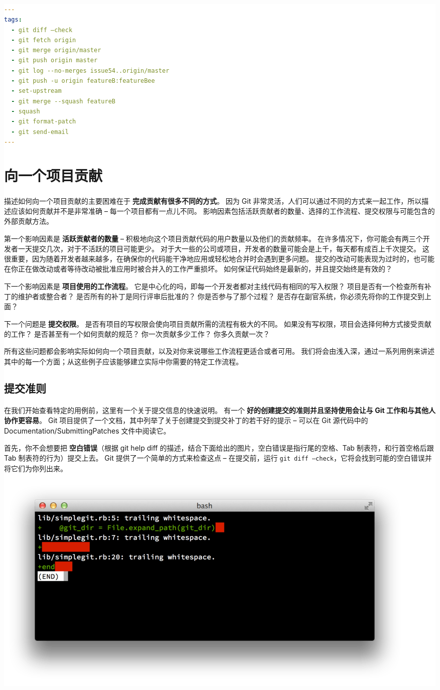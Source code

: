 ```yaml
---
tags:
  - git diff –check 
  - git fetch origin
  - git merge origin/master
  - git push origin master
  - git log --no-merges issue54..origin/master
  - git push -u origin featureB:featureBee
  - set-upstream
  - git merge --squash featureB
  - squash
  - git format-patch
  - git send-email
---
```


# 向一个项目贡献

描述如何向一个项目贡献的主要困难在于 **完成贡献有很多不同的方式**。 因为 Git 非常灵活，人们可以通过不同的方式来一起工作，所以描述应该如何贡献并不是非常准确 – 每一个项目都有一点儿不同。 影响因素包括活跃贡献者的数量、选择的工作流程、提交权限与可能包含的外部贡献方法。

第一个影响因素是 **活跃贡献者的数量** – 积极地向这个项目贡献代码的用户数量以及他们的贡献频率。 在许多情况下，你可能会有两三个开发者一天提交几次，对于不活跃的项目可能更少。 对于大一些的公司或项目，开发者的数量可能会是上千，每天都有成百上千次提交。 这很重要，因为随着开发者越来越多，在确保你的代码能干净地应用或轻松地合并时会遇到更多问题。 提交的改动可能表现为过时的，也可能在你正在做改动或者等待改动被批准应用时被合并入的工作严重损坏。 如何保证代码始终是最新的，并且提交始终是有效的？

下一个影响因素是 **项目使用的工作流程**。 它是中心化的吗，即每一个开发者都对主线代码有相同的写入权限？ 项目是否有一个检查所有补丁的维护者或整合者？ 是否所有的补丁是同行评审后批准的？ 你是否参与了那个过程？ 是否存在副官系统，你必须先将你的工作提交到上面？

下一个问题是 **提交权限**。 是否有项目的写权限会使向项目贡献所需的流程有极大的不同。 如果没有写权限，项目会选择何种方式接受贡献的工作？ 是否甚至有一个如何贡献的规范？ 你一次贡献多少工作？ 你多久贡献一次？

所有这些问题都会影响实际如何向一个项目贡献，以及对你来说哪些工作流程更适合或者可用。 我们将会由浅入深，通过一系列用例来讲述其中的每一个方面；从这些例子应该能够建立实际中你需要的特定工作流程。

## 提交准则

在我们开始查看特定的用例前，这里有一个关于提交信息的快速说明。 有一个 **好的创建提交的准则并且坚持使用会让与 Git 工作和与其他人协作更容易**。 Git 项目提供了一个文档，其中列举了关于创建提交到提交补丁的若干好的提示 – 可以在 Git 源代码中的 Documentation/SubmittingPatches 文件中阅读它。

首先，你不会想要把 **空白错误**（根据 git help diff 的描述，结合下面给出的图片，空白错误是指行尾的空格、Tab 制表符，和行首空格后跟 Tab 制表符的行为）提交上去。 Git 提供了一个简单的方式来检查这点 – 在提交前，运行 `git diff –check`，它将会找到可能的空白错误并将它们为你列出来。

![`git diff --check` 的输出。](./assets/fe7d4d913ee4f250270d9c5452cc8c7b.png)
